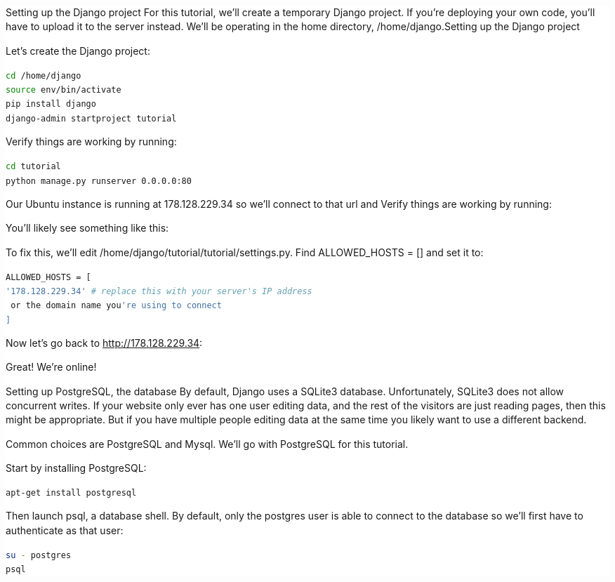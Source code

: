 Setting up the Django project
For this tutorial, we’ll create a temporary Django project. If you’re deploying your own code, you’ll have to upload it to the server instead. We’ll be operating in the home directory, /home/django.Setting up the Django project

Let’s create the Django project:

```sh
cd /home/django
source env/bin/activate
pip install django
django-admin startproject tutorial
```

Verify things are working by running:

```sh
cd tutorial
python manage.py runserver 0.0.0.0:80
```

Our Ubuntu instance is running at 178.128.229.34 so we’ll connect to that url and Verify things are working by running:

You’ll likely see something like this:

To fix this, we’ll edit /home/django/tutorial/tutorial/settings.py. Find  ALLOWED_HOSTS = [] and set it to:

```sh
ALLOWED_HOSTS = [
'178.128.229.34' # replace this with your server's IP address
 or the domain name you're using to connect
]
```

Now let’s go back to http://178.128.229.34:




Great! We’re online!

Setting up PostgreSQL, the database
By default, Django uses a SQLite3 database. Unfortunately, SQLite3 does not allow concurrent writes. If your website only ever has one user editing data, and the rest of the visitors are just reading pages, then this might be appropriate. But if you have multiple people editing data at the same time you likely want to use a different backend.

Common choices are PostgreSQL and Mysql. We’ll go with PostgreSQL for this tutorial.

Start by installing PostgreSQL:

```sh
apt-get install postgresql
```

Then launch psql, a database shell. By default, only the postgres user is able to connect to the database so we’ll first have to authenticate as that user:

```sh
su - postgres
psql
```

